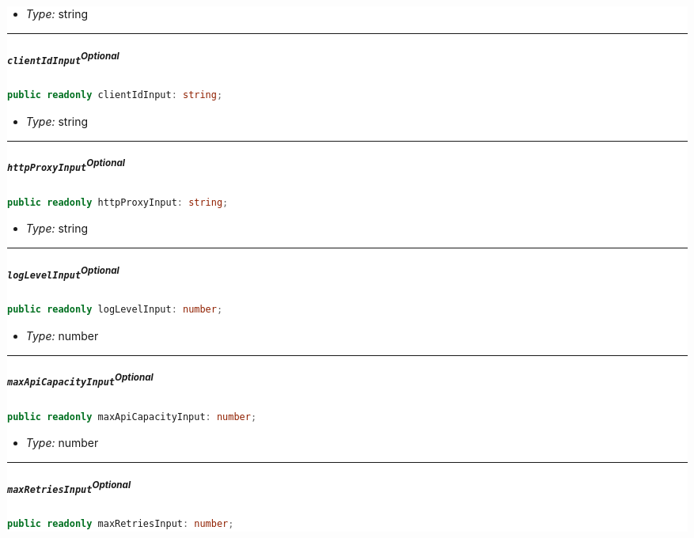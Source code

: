 - *Type:* string

---

##### `clientIdInput`<sup>Optional</sup> <a name="clientIdInput" id="@cdktf/provider-okta.provider.OktaProvider.property.clientIdInput"></a>

```typescript
public readonly clientIdInput: string;
```

- *Type:* string

---

##### `httpProxyInput`<sup>Optional</sup> <a name="httpProxyInput" id="@cdktf/provider-okta.provider.OktaProvider.property.httpProxyInput"></a>

```typescript
public readonly httpProxyInput: string;
```

- *Type:* string

---

##### `logLevelInput`<sup>Optional</sup> <a name="logLevelInput" id="@cdktf/provider-okta.provider.OktaProvider.property.logLevelInput"></a>

```typescript
public readonly logLevelInput: number;
```

- *Type:* number

---

##### `maxApiCapacityInput`<sup>Optional</sup> <a name="maxApiCapacityInput" id="@cdktf/provider-okta.provider.OktaProvider.property.maxApiCapacityInput"></a>

```typescript
public readonly maxApiCapacityInput: number;
```

- *Type:* number

---

##### `maxRetriesInput`<sup>Optional</sup> <a name="maxRetriesInput" id="@cdktf/provider-okta.provider.OktaProvider.property.maxRetriesInput"></a>

```typescript
public readonly maxRetriesInput: number;
```
